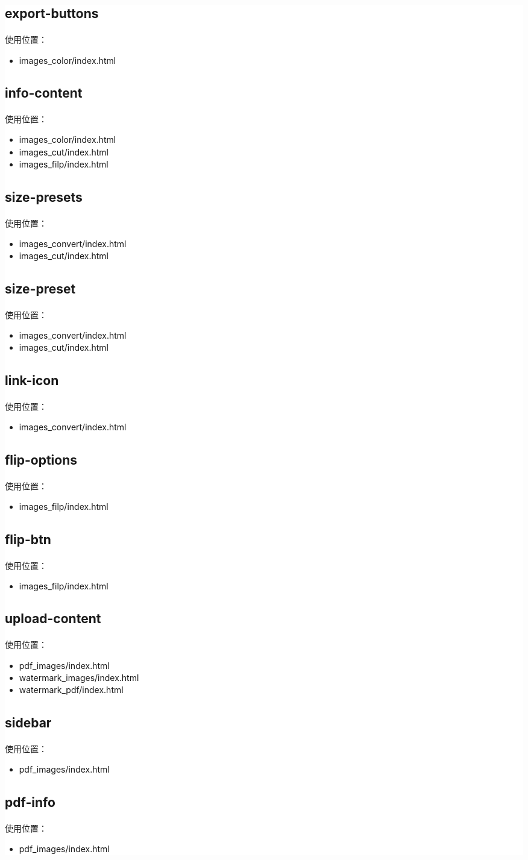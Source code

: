## export-buttons
使用位置：
- images_color/index.html

## info-content
使用位置：
- images_color/index.html
- images_cut/index.html
- images_filp/index.html

## size-presets
使用位置：
- images_convert/index.html
- images_cut/index.html

## size-preset
使用位置：
- images_convert/index.html
- images_cut/index.html

## link-icon
使用位置：
- images_convert/index.html

## flip-options
使用位置：
- images_filp/index.html

## flip-btn
使用位置：
- images_filp/index.html

## upload-content
使用位置：
- pdf_images/index.html
- watermark_images/index.html
- watermark_pdf/index.html

## sidebar
使用位置：
- pdf_images/index.html

## pdf-info
使用位置：
- pdf_images/index.html
